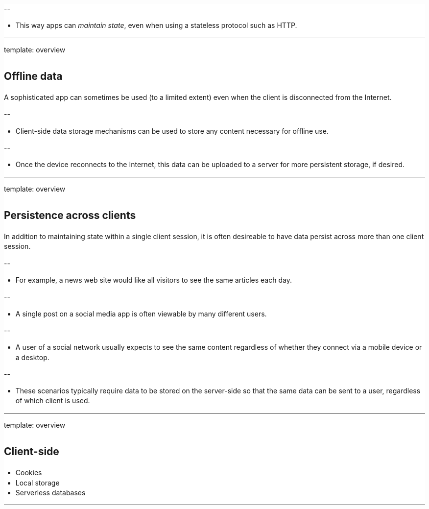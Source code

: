 --

- This way apps can _maintain state_, even when using a stateless protocol such as HTTP.

---

template: overview

## Offline data

A sophisticated app can sometimes be used (to a limited extent) even when the client is disconnected from the Internet.

--

- Client-side data storage mechanisms can be used to store any content necessary for offline use.

--

- Once the device reconnects to the Internet, this data can be uploaded to a server for more persistent storage, if desired.

---

template: overview

## Persistence across clients

In addition to maintaining state within a single client session, it is often desireable to have data persist across more than one client session.

--

- For example, a news web site would like all visitors to see the same articles each day.

--

- A single post on a social media app is often viewable by many different users.

--

- A user of a social network usually expects to see the same content regardless of whether they connect via a mobile device or a desktop.

--

- These scenarios typically require data to be stored on the server-side so that the same data can be sent to a user, regardless of which client is used.

---

template: overview

## Client-side

- Cookies
- Local storage
- Serverless databases

---